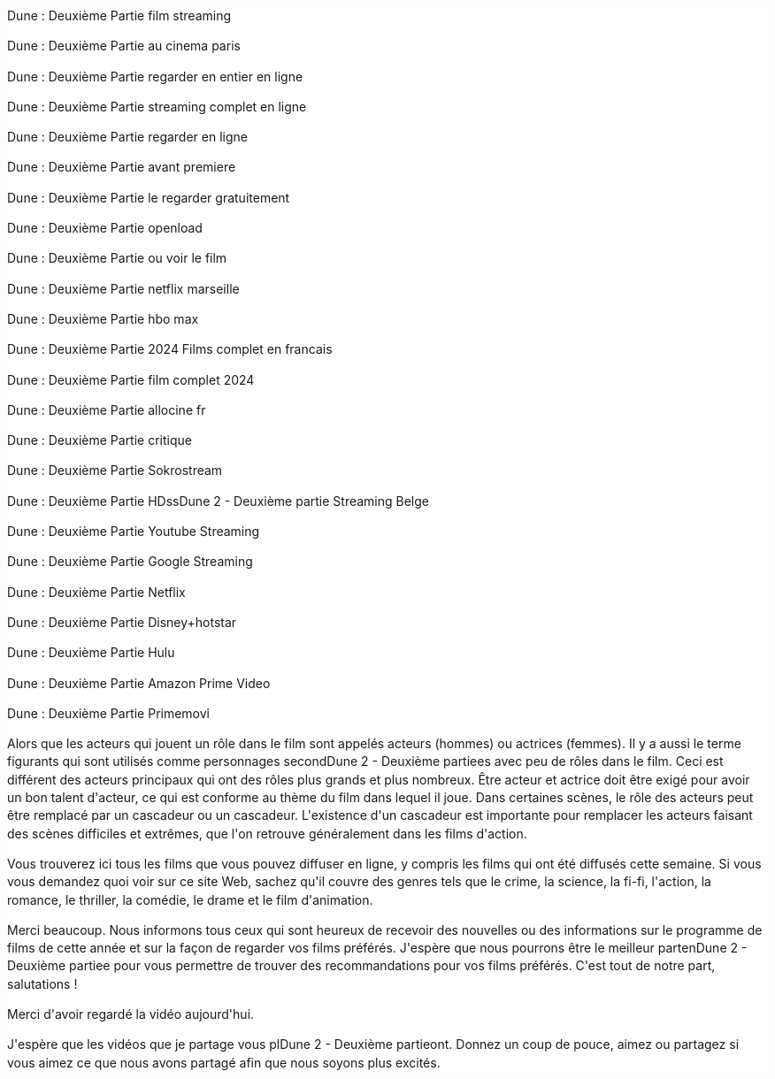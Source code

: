 <p dir="auto">Dune : Deuxième Partie film streaming</p>
<p dir="auto">Dune : Deuxième Partie au cinema paris</p>
<p dir="auto">Dune : Deuxième Partie regarder en entier en ligne</p>
<p dir="auto">Dune : Deuxième Partie streaming complet en ligne</p>
<p dir="auto">Dune : Deuxième Partie regarder en ligne</p>
<p dir="auto">Dune : Deuxième Partie avant premiere</p>
<p dir="auto">Dune : Deuxième Partie le regarder gratuitement</p>
<p dir="auto">Dune : Deuxième Partie openload</p>
<p dir="auto">Dune : Deuxième Partie ou voir le film</p>
<p dir="auto">Dune : Deuxième Partie netflix marseille</p>
<p dir="auto">Dune : Deuxième Partie hbo max</p>
<p dir="auto">Dune : Deuxième Partie 2024 Films complet en francais</p>
<p dir="auto">Dune : Deuxième Partie film complet 2024</p>
<p dir="auto">Dune : Deuxième Partie allocine fr</p>
<p dir="auto">Dune : Deuxième Partie critique</p>
<p dir="auto">Dune : Deuxième Partie Sokrostream</p>
<p dir="auto">Dune : Deuxième Partie HDssDune 2 - Deuxième partie Streaming Belge</p>
<p dir="auto">Dune : Deuxième Partie Youtube Streaming</p>
<p dir="auto">Dune : Deuxième Partie Google Streaming</p>
<p dir="auto">Dune : Deuxième Partie Netflix</p>
<p dir="auto">Dune : Deuxième Partie Disney+hotstar</p>
<p dir="auto">Dune : Deuxième Partie Hulu</p>
<p dir="auto">Dune : Deuxième Partie Amazon Prime Video</p>
<p dir="auto">Dune : Deuxième Partie Primemovi</p>
<p dir="auto">Alors que les acteurs qui jouent un rôle dans le film sont appelés acteurs (hommes) ou actrices (femmes). Il y a aussi le terme figurants qui sont utilisés comme personnages secondDune 2 - Deuxième partiees avec peu de rôles dans le film. Ceci est différent des acteurs principaux qui ont des rôles plus grands et plus nombreux. Être acteur et actrice doit être exigé pour avoir un bon talent d'acteur, ce qui est conforme au thème du film dans lequel il joue. Dans certaines scènes, le rôle des acteurs peut être remplacé par un cascadeur ou un cascadeur. L'existence d'un cascadeur est importante pour remplacer les acteurs faisant des scènes difficiles et extrêmes, que l'on retrouve généralement dans les films d'action.</p>
<p dir="auto">Vous trouverez ici tous les films que vous pouvez diffuser en ligne, y compris les films qui ont été diffusés cette semaine. Si vous vous demandez quoi voir sur ce site Web, sachez qu'il couvre des genres tels que le crime, la science, la fi-fi, l'action, la romance, le thriller, la comédie, le drame et le film d'animation.</p>
<p dir="auto">Merci beaucoup. Nous informons tous ceux qui sont heureux de recevoir des nouvelles ou des informations sur le programme de films de cette année et sur la façon de regarder vos films préférés. J'espère que nous pourrons être le meilleur partenDune 2 - Deuxième partiee pour vous permettre de trouver des recommandations pour vos films préférés. C'est tout de notre part, salutations !</p>
<p dir="auto">Merci d'avoir regardé la vidéo aujourd'hui.</p>
<p dir="auto">J'espère que les vidéos que je partage vous plDune 2 - Deuxième partieont. Donnez un coup de pouce, aimez ou partagez si vous aimez ce que nous avons partagé afin que nous soyons plus excités.</p>
</article>
